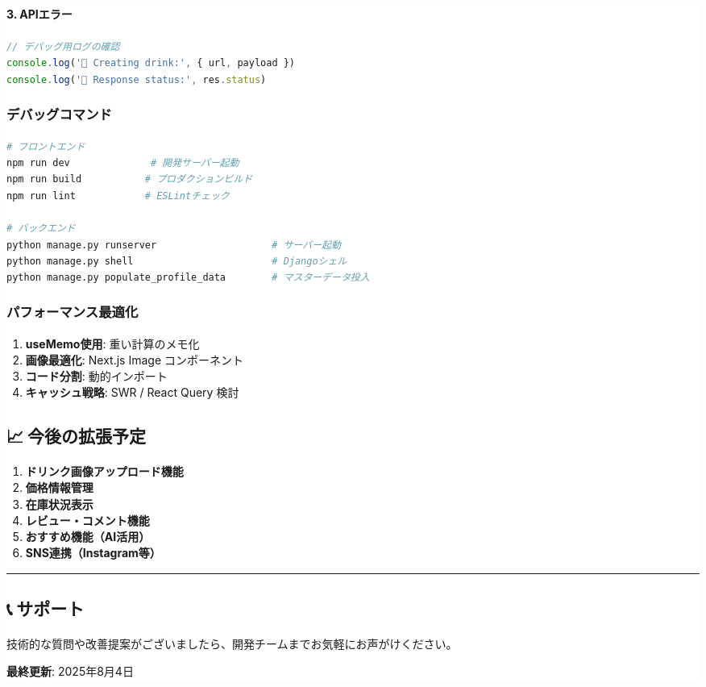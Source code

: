 #### 3. APIエラー

```javascript
// デバッグ用ログの確認
console.log('🚀 Creating drink:', { url, payload })
console.log('📡 Response status:', res.status)
```

### デバッグコマンド

```bash
# フロントエンド
npm run dev              # 開発サーバー起動
npm run build           # プロダクションビルド
npm run lint            # ESLintチェック

# バックエンド
python manage.py runserver                    # サーバー起動
python manage.py shell                        # Djangoシェル
python manage.py populate_profile_data        # マスターデータ投入
```

### パフォーマンス最適化

1. **useMemo使用**: 重い計算のメモ化
2. **画像最適化**: Next.js Image コンポーネント
3. **コード分割**: 動的インポート
4. **キャッシュ戦略**: SWR / React Query 検討

## 📈 今後の拡張予定

1. **ドリンク画像アップロード機能**
2. **価格情報管理**
3. **在庫状況表示**
4. **レビュー・コメント機能**
5. **おすすめ機能（AI活用）**
6. **SNS連携（Instagram等）**

---

## 📞 サポート

技術的な質問や改善提案がございましたら、開発チームまでお気軽にお声がけください。

**最終更新**: 2025年8月4日